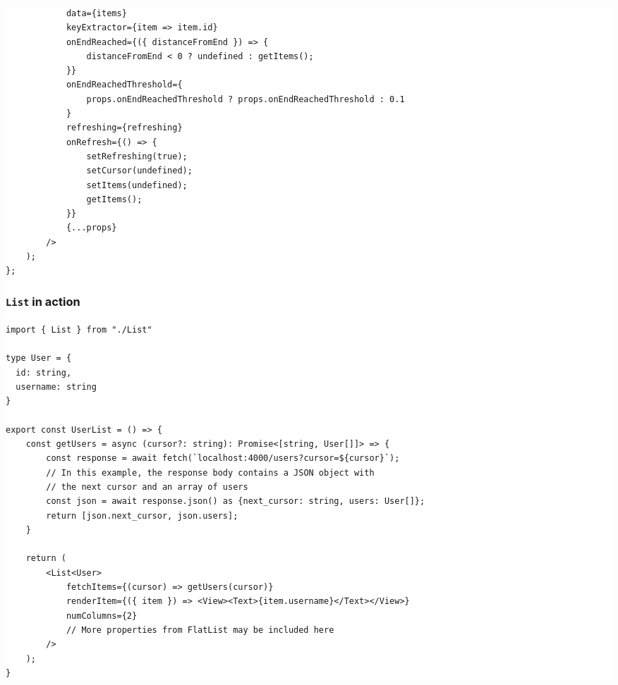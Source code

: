 ```tsx
			data={items}
			keyExtractor={item => item.id}
			onEndReached={({ distanceFromEnd }) => {
				distanceFromEnd < 0 ? undefined : getItems();
			}}
			onEndReachedThreshold={
				props.onEndReachedThreshold ? props.onEndReachedThreshold : 0.1
			}
			refreshing={refreshing}
			onRefresh={() => {
				setRefreshing(true);
				setCursor(undefined);
				setItems(undefined);
				getItems();
			}}
			{...props}
		/>
	);
};
```

### `List` in action

```tsx
import { List } from "./List"

type User = {
  id: string,
  username: string
}

export const UserList = () => {
	const getUsers = async (cursor?: string): Promise<[string, User[]]> => {
		const response = await fetch(`localhost:4000/users?cursor=${cursor}`);
		// In this example, the response body contains a JSON object with 
		// the next cursor and an array of users
		const json = await response.json() as {next_cursor: string, users: User[]};
		return [json.next_cursor, json.users];
	}

	return (
		<List<User>
			fetchItems={(cursor) => getUsers(cursor)}
			renderItem={({ item }) => <View><Text>{item.username}</Text></View>}
			numColumns={2}
			// More properties from FlatList may be included here
		/>
	);
}
```
